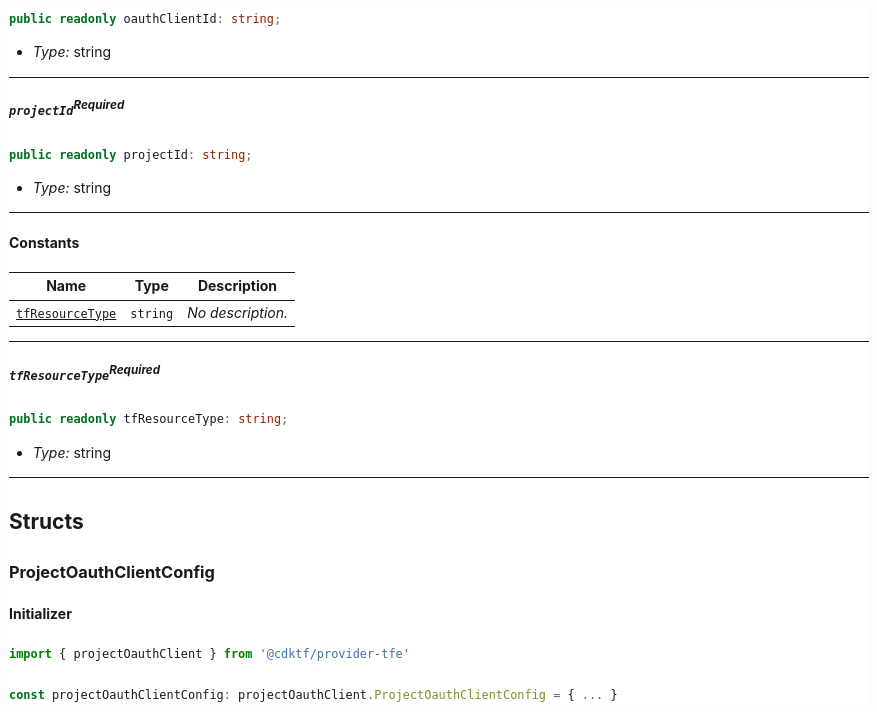 ```typescript
public readonly oauthClientId: string;
```

- *Type:* string

---

##### `projectId`<sup>Required</sup> <a name="projectId" id="@cdktf/provider-tfe.projectOauthClient.ProjectOauthClient.property.projectId"></a>

```typescript
public readonly projectId: string;
```

- *Type:* string

---

#### Constants <a name="Constants" id="Constants"></a>

| **Name** | **Type** | **Description** |
| --- | --- | --- |
| <code><a href="#@cdktf/provider-tfe.projectOauthClient.ProjectOauthClient.property.tfResourceType">tfResourceType</a></code> | <code>string</code> | *No description.* |

---

##### `tfResourceType`<sup>Required</sup> <a name="tfResourceType" id="@cdktf/provider-tfe.projectOauthClient.ProjectOauthClient.property.tfResourceType"></a>

```typescript
public readonly tfResourceType: string;
```

- *Type:* string

---

## Structs <a name="Structs" id="Structs"></a>

### ProjectOauthClientConfig <a name="ProjectOauthClientConfig" id="@cdktf/provider-tfe.projectOauthClient.ProjectOauthClientConfig"></a>

#### Initializer <a name="Initializer" id="@cdktf/provider-tfe.projectOauthClient.ProjectOauthClientConfig.Initializer"></a>

```typescript
import { projectOauthClient } from '@cdktf/provider-tfe'

const projectOauthClientConfig: projectOauthClient.ProjectOauthClientConfig = { ... }
```
